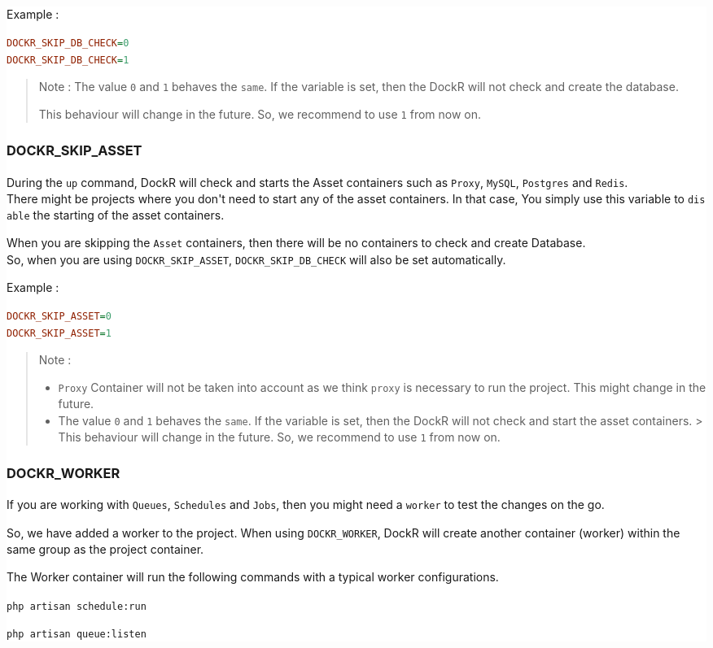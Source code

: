 Example :

```ini
DOCKR_SKIP_DB_CHECK=0
DOCKR_SKIP_DB_CHECK=1
```

> Note : The value `0` and `1` behaves the `same`. If the variable is set, then the DockR will not check and create the database.
>
> This behaviour will change in the future. So, we recommend to use `1` from now on.

### DOCKR_SKIP_ASSET

During the `up` command, DockR will check and starts the Asset containers such as `Proxy`, `MySQL`, `Postgres`
and `Redis`.
<br>
There might be projects where you don't need to start any of the asset containers. In that case, You simply use this
variable to `disable` the starting of the asset containers.

When you are skipping the `Asset` containers, then there will be no containers to check and create Database.
<br>
So, when you are using `DOCKR_SKIP_ASSET`, `DOCKR_SKIP_DB_CHECK` will also be set automatically.

Example :

```ini
DOCKR_SKIP_ASSET=0
DOCKR_SKIP_ASSET=1
```

> Note :
> - `Proxy` Container will not be taken into account as we think `proxy` is necessary to run the project. This might change in the future.
> - The value `0` and `1` behaves the `same`. If the variable is set, then the DockR will not check and start the asset containers.
    > <br>This behaviour will change in the future. So, we recommend to use `1` from now on.

### DOCKR_WORKER

If you are working with `Queues`, `Schedules` and `Jobs`, then you might need a `worker` to test the changes on the go.

So, we have added a worker to the project. When using `DOCKR_WORKER`, DockR will create another container (worker)
within the same group as the project container.

The Worker container will run the following commands with a typical worker configurations.

```shell
php artisan schedule:run
```

```shell
php artisan queue:listen
```
